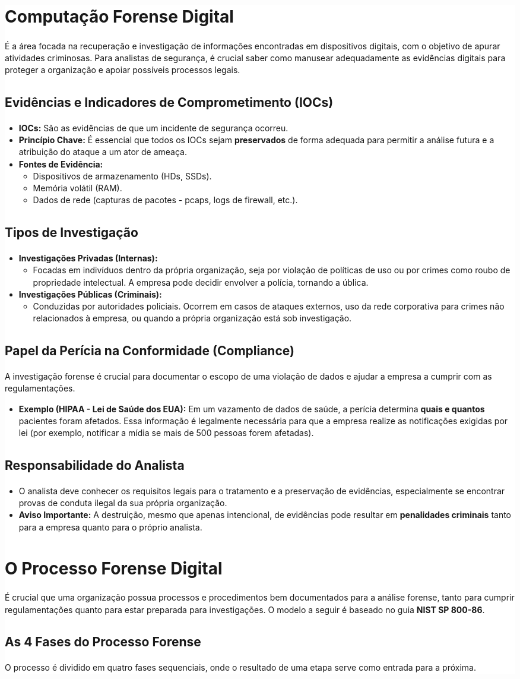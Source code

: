 # Computação Forense Digital
É a área focada na recuperação e investigação de informações encontradas em dispositivos digitais, com o objetivo de apurar atividades criminosas. Para analistas de segurança, é crucial saber como manusear adequadamente as evidências digitais para proteger a organização e apoiar possíveis processos legais.

## Evidências e Indicadores de Comprometimento (IOCs)
-   **IOCs:** São as evidências de que um incidente de segurança ocorreu.
-   **Princípio Chave:** É essencial que todos os IOCs sejam **preservados** de forma adequada para permitir a análise futura e a atribuição do ataque a um ator de ameaça.
-   **Fontes de Evidência:**
    -   Dispositivos de armazenamento (HDs, SSDs).
    -   Memória volátil (RAM).
    -   Dados de rede (capturas de pacotes - pcaps, logs de firewall, etc.).

## Tipos de Investigação
-   **Investigações Privadas (Internas):**
    -   Focadas em indivíduos dentro da própria organização, seja por violação de políticas de uso ou por crimes como roubo de propriedade intelectual. A empresa pode decidir envolver a polícia, tornando a ública.
-   **Investigações Públicas (Criminais):**
    -   Conduzidas por autoridades policiais. Ocorrem em casos de ataques externos, uso da rede corporativa para crimes não relacionados à empresa, ou quando a própria organização está sob investigação.

## Papel da Perícia na Conformidade (Compliance)
A investigação forense é crucial para documentar o escopo de uma violação de dados e ajudar a empresa a cumprir com as regulamentações.

-   **Exemplo (HIPAA - Lei de Saúde dos EUA):** Em um vazamento de dados de saúde, a perícia determina **quais e quantos** pacientes foram afetados. Essa informação é legalmente necessária para que a empresa realize as notificações exigidas por lei (por exemplo, notificar a mídia se mais de 500 pessoas forem afetadas).

## Responsabilidade do Analista
-   O analista deve conhecer os requisitos legais para o tratamento e a preservação de evidências, especialmente se encontrar provas de conduta ilegal da sua própria organização.
-   **Aviso Importante:** A destruição, mesmo que apenas intencional, de evidências pode resultar em **penalidades criminais** tanto para a empresa quanto para o próprio analista.

# O Processo Forense Digital
É crucial que uma organização possua processos e procedimentos bem documentados para a análise forense, tanto para cumprir regulamentações quanto para estar preparada para investigações. O modelo a seguir é baseado no guia **NIST SP 800-86**.

## As 4 Fases do Processo Forense
O processo é dividido em quatro fases sequenciais, onde o resultado de uma etapa serve como entrada para a próxima.
